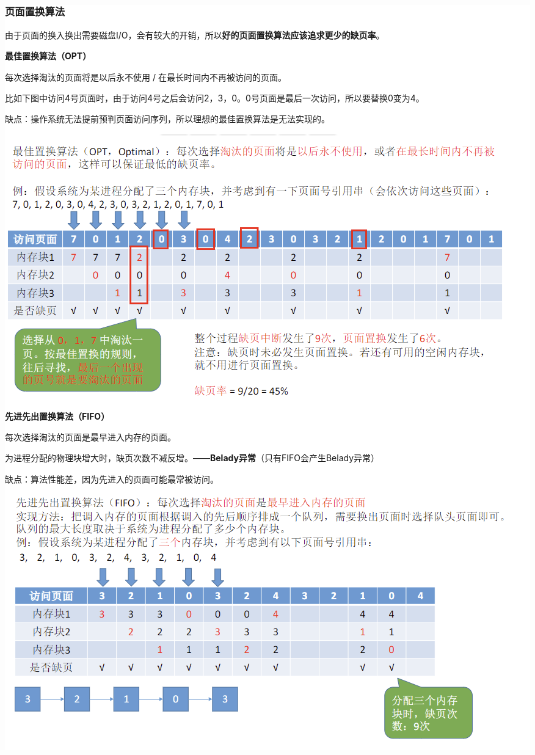 ### 页面置换算法

由于页面的换入换出需要磁盘I/O，会有较大的开销，所以**好的页面置换算法应该追求更少的缺页率**。

**最佳置换算法（OPT）**

每次选择淘汰的页面将是以后永不使用 / 在最长时间内不再被访问的页面。

比如下图中访问4号页面时，由于访问4号之后会访问2，3，0。0号页面是最后一次访问，所以要替换0变为4。

缺点：操作系统无法提前预判页面访问序列，所以理想的最佳置换算法是无法实现的。

![42](/images/CS_Basic/OS/42.png)

**先进先出置换算法（FIFO）**

每次选择淘汰的页面是最早进入内存的页面。

为进程分配的物理块增大时，缺页次数不减反增。——**Belady异常**（只有FIFO会产生Belady异常）

缺点：算法性能差，因为先进入的页面可能最常被访问。

![43](/images/CS_Basic/OS/43.png)
